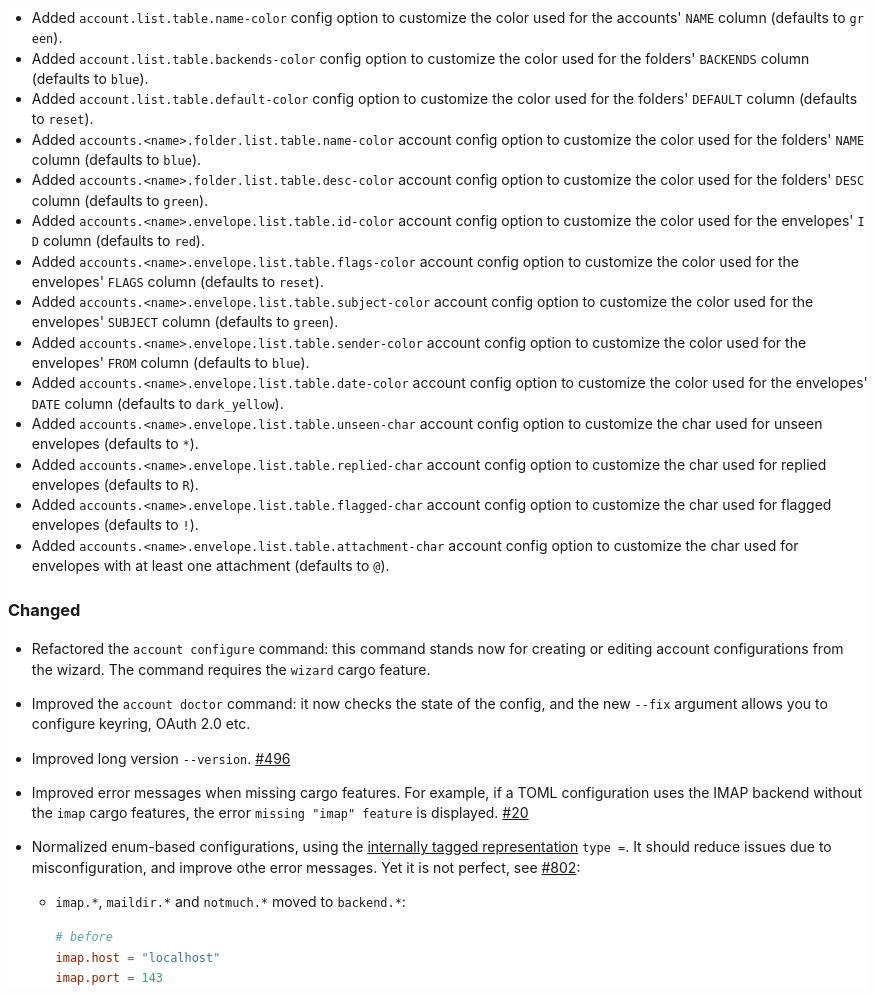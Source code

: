 - Added `account.list.table.name-color` config option to customize the color used for the accounts' `NAME` column (defaults to `green`).
- Added `account.list.table.backends-color` config option to customize the color used for the folders' `BACKENDS` column (defaults to `blue`).
- Added `account.list.table.default-color` config option to customize the color used for the folders' `DEFAULT` column (defaults to `reset`).
- Added `accounts.<name>.folder.list.table.name-color` account config option to customize the color used for the folders' `NAME` column (defaults to `blue`).
- Added `accounts.<name>.folder.list.table.desc-color` account config option to customize the color used for the folders' `DESC` column (defaults to `green`).
- Added `accounts.<name>.envelope.list.table.id-color` account config option to customize the color used for the envelopes' `ID` column (defaults to `red`).
- Added `accounts.<name>.envelope.list.table.flags-color` account config option to customize the color used for the envelopes' `FLAGS` column (defaults to `reset`).
- Added `accounts.<name>.envelope.list.table.subject-color` account config option to customize the color used for the envelopes' `SUBJECT` column (defaults to `green`).
- Added `accounts.<name>.envelope.list.table.sender-color` account config option to customize the color used for the envelopes' `FROM` column (defaults to `blue`).
- Added `accounts.<name>.envelope.list.table.date-color` account config option to customize the color used for the envelopes' `DATE` column (defaults to `dark_yellow`).
- Added `accounts.<name>.envelope.list.table.unseen-char` account config option to customize the char used for unseen envelopes (defaults to `*`).
- Added `accounts.<name>.envelope.list.table.replied-char` account config option to customize the char used for replied envelopes (defaults to `R`).
- Added `accounts.<name>.envelope.list.table.flagged-char` account config option to customize the char used for flagged envelopes (defaults to `!`).
- Added `accounts.<name>.envelope.list.table.attachment-char` account config option to customize the char used for envelopes with at least one attachment (defaults to `@`).

### Changed

- Refactored the `account configure` command: this command stands now for creating or editing account configurations from the wizard. The command requires the `wizard` cargo feature.
- Improved the `account doctor` command: it now checks the state of the config, and the new `--fix` argument allows you to configure keyring, OAuth 2.0 etc.
- Improved long version `--version`. [#496]
- Improved error messages when missing cargo features. For example, if a TOML configuration uses the IMAP backend without the `imap` cargo features, the error `missing "imap" feature` is displayed. [#20](https://github.com/pimalaya/core/issues/20)
- Normalized enum-based configurations, using the [internally tagged representation](https://serde.rs/enum-representations.html#internally-tagged) `type =`. It should reduce issues due to misconfiguration, and improve othe error messages. Yet it is not perfect, see [#802](https://github.com/toml-rs/toml/issues/802):

  - `imap.*`, `maildir.*` and `notmuch.*` moved to `backend.*`:

	```toml
	# before
	imap.host = "localhost"
	imap.port = 143


[Unreleased]: https://github.com/soywod/himalaya/compare/v1.0.0...HEAD
[1.0.0]: https://github.com/soywod/himalaya/compare/v1.0.0-beta.4...v1.0.0
[1.0.0-beta.4]: https://github.com/soywod/himalaya/compare/v1.0.0-beta.3...v1.0.0-beta.4
[1.0.0-beta.3]: https://github.com/soywod/himalaya/compare/v1.0.0-beta.2...v1.0.0-beta.3
[1.0.0-beta.2]: https://github.com/soywod/himalaya/compare/v1.0.0-beta...v1.0.0-beta.2
[1.0.0-beta]: https://github.com/soywod/himalaya/compare/v0.9.0...v1.0.0-beta
[0.9.0]: https://github.com/soywod/himalaya/compare/v0.8.4...v0.9.0
[0.8.4]: https://github.com/soywod/himalaya/compare/v0.8.3...v0.8.4
[0.8.3]: https://github.com/soywod/himalaya/compare/v0.8.2...v0.8.3
[0.8.2]: https://github.com/soywod/himalaya/compare/v0.8.1...v0.8.2
[0.8.1]: https://github.com/soywod/himalaya/compare/v0.8.0...v0.8.1
[0.8.0]: https://github.com/soywod/himalaya/compare/v0.7.3...v0.8.0
[0.7.3]: https://github.com/soywod/himalaya/compare/v0.7.2...v0.7.3
[0.7.2]: https://github.com/soywod/himalaya/compare/v0.7.1...v0.7.2
[0.7.1]: https://github.com/soywod/himalaya/compare/v0.7.0...v0.7.1
[0.7.0]: https://github.com/soywod/himalaya/compare/v0.6.1...v0.7.0
[0.6.1]: https://github.com/soywod/himalaya/compare/v0.6.0...v0.6.1
[0.6.0]: https://github.com/soywod/himalaya/compare/v0.5.10...v0.6.0
[0.5.10]: https://github.com/soywod/himalaya/compare/v0.5.9...v0.5.10
[0.5.9]: https://github.com/soywod/himalaya/compare/v0.5.8...v0.5.9
[0.5.8]: https://github.com/soywod/himalaya/compare/v0.5.7...v0.5.8
[0.5.7]: https://github.com/soywod/himalaya/compare/v0.5.6...v0.5.7
[0.5.6]: https://github.com/soywod/himalaya/compare/v0.5.5...v0.5.6
[0.5.5]: https://github.com/soywod/himalaya/compare/v0.5.4...v0.5.5
[0.5.4]: https://github.com/soywod/himalaya/compare/v0.5.3...v0.5.4
[0.5.3]: https://github.com/soywod/himalaya/compare/v0.5.2...v0.5.3
[0.5.2]: https://github.com/soywod/himalaya/compare/v0.5.1...v0.5.2
[0.5.1]: https://github.com/soywod/himalaya/compare/v0.5.0...v0.5.1
[0.5.0]: https://github.com/soywod/himalaya/compare/v0.4.0...v0.5.0
[0.4.0]: https://github.com/soywod/himalaya/compare/v0.3.2...v0.4.0
[0.3.2]: https://github.com/soywod/himalaya/compare/v0.3.1...v0.3.2
[0.3.1]: https://github.com/soywod/himalaya/compare/v0.3.0...v0.3.1
[0.3.0]: https://github.com/soywod/himalaya/compare/v0.2.7...v0.3.0
[0.2.7]: https://github.com/soywod/himalaya/compare/v0.2.6...v0.2.7
[0.2.6]: https://github.com/soywod/himalaya/compare/v0.2.5...v0.2.6
[0.2.5]: https://github.com/soywod/himalaya/compare/v0.2.4...v0.2.5
[0.2.4]: https://github.com/soywod/himalaya/compare/v0.2.3...v0.2.4
[0.2.3]: https://github.com/soywod/himalaya/compare/v0.2.2...v0.2.3
[0.2.2]: https://github.com/soywod/himalaya/compare/v0.2.1...v0.2.2
[0.2.1]: https://github.com/soywod/himalaya/compare/v0.2.0...v0.2.1
[0.2.0]: https://github.com/soywod/himalaya/compare/v0.1.0...v0.2.0
[0.1.0]: https://github.com/soywod/himalaya/releases/tag/v0.1.0
[#492]: https://github.com/pimalaya/himalaya/issues/492
[#496]: https://github.com/pimalaya/himalaya/issues/496
[#508]: https://github.com/pimalaya/himalaya/issues/508
[#515]: https://github.com/pimalaya/himalaya/issues/515
[#518]: https://github.com/pimalaya/himalaya/issues/518
[#522]: https://github.com/pimalaya/himalaya/issues/522
[#523]: https://github.com/pimalaya/himalaya/issues/523
[#535]: https://github.com/pimalaya/himalaya/issues/535
[#536]: https://github.com/pimalaya/himalaya/issues/536
[core#10]: https://github.com/pimalaya/core/issues/10